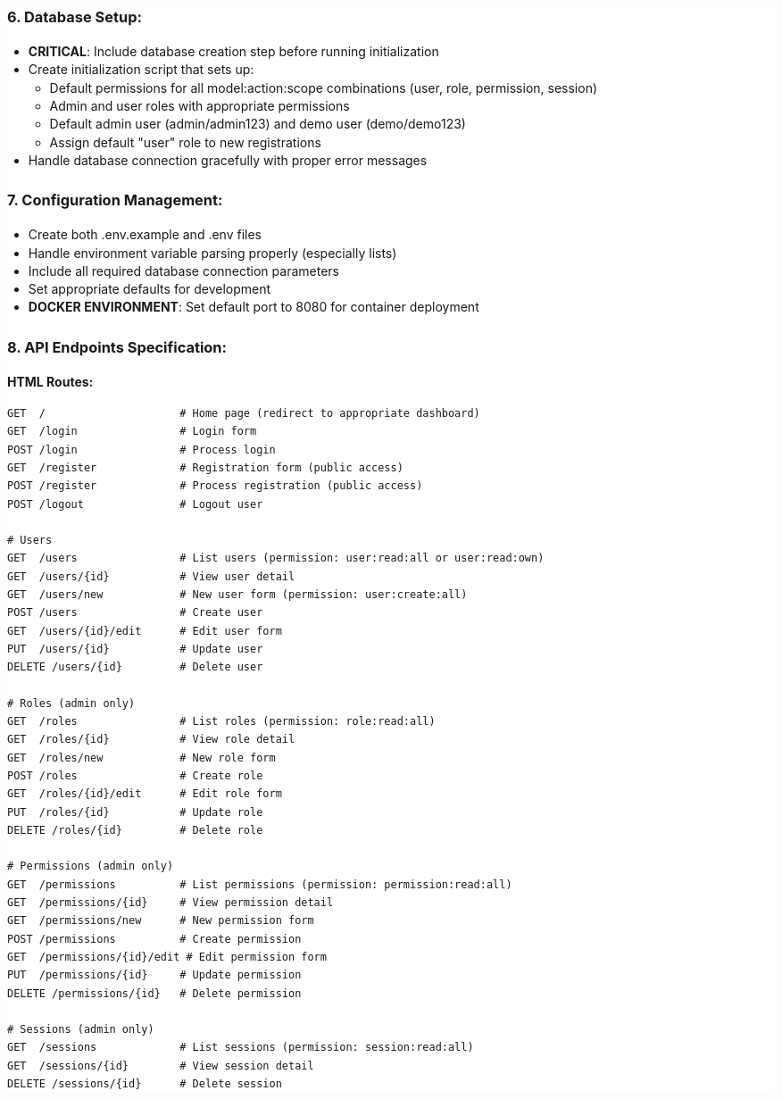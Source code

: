 ### 6. **Database Setup**:
   - **CRITICAL**: Include database creation step before running initialization
   - Create initialization script that sets up:
     - Default permissions for all model:action:scope combinations (user, role, permission, session)
     - Admin and user roles with appropriate permissions
     - Default admin user (admin/admin123) and demo user (demo/demo123)
     - Assign default "user" role to new registrations
   - Handle database connection gracefully with proper error messages

### 7. **Configuration Management**:
   - Create both .env.example and .env files
   - Handle environment variable parsing properly (especially lists)
   - Include all required database connection parameters
   - Set appropriate defaults for development
   - **DOCKER ENVIRONMENT**: Set default port to 8080 for container deployment

### 8. **API Endpoints Specification**:

   **HTML Routes:**
   ```
   GET  /                     # Home page (redirect to appropriate dashboard)
   GET  /login                # Login form
   POST /login                # Process login
   GET  /register             # Registration form (public access)
   POST /register             # Process registration (public access)
   POST /logout               # Logout user
   
   # Users
   GET  /users                # List users (permission: user:read:all or user:read:own)
   GET  /users/{id}           # View user detail
   GET  /users/new            # New user form (permission: user:create:all)
   POST /users                # Create user
   GET  /users/{id}/edit      # Edit user form
   PUT  /users/{id}           # Update user
   DELETE /users/{id}         # Delete user
   
   # Roles (admin only)
   GET  /roles                # List roles (permission: role:read:all)
   GET  /roles/{id}           # View role detail
   GET  /roles/new            # New role form
   POST /roles                # Create role
   GET  /roles/{id}/edit      # Edit role form
   PUT  /roles/{id}           # Update role
   DELETE /roles/{id}         # Delete role
   
   # Permissions (admin only)
   GET  /permissions          # List permissions (permission: permission:read:all)
   GET  /permissions/{id}     # View permission detail
   GET  /permissions/new      # New permission form
   POST /permissions          # Create permission
   GET  /permissions/{id}/edit # Edit permission form
   PUT  /permissions/{id}     # Update permission
   DELETE /permissions/{id}   # Delete permission
   
   # Sessions (admin only)
   GET  /sessions             # List sessions (permission: session:read:all)
   GET  /sessions/{id}        # View session detail
   DELETE /sessions/{id}      # Delete session
   ```
